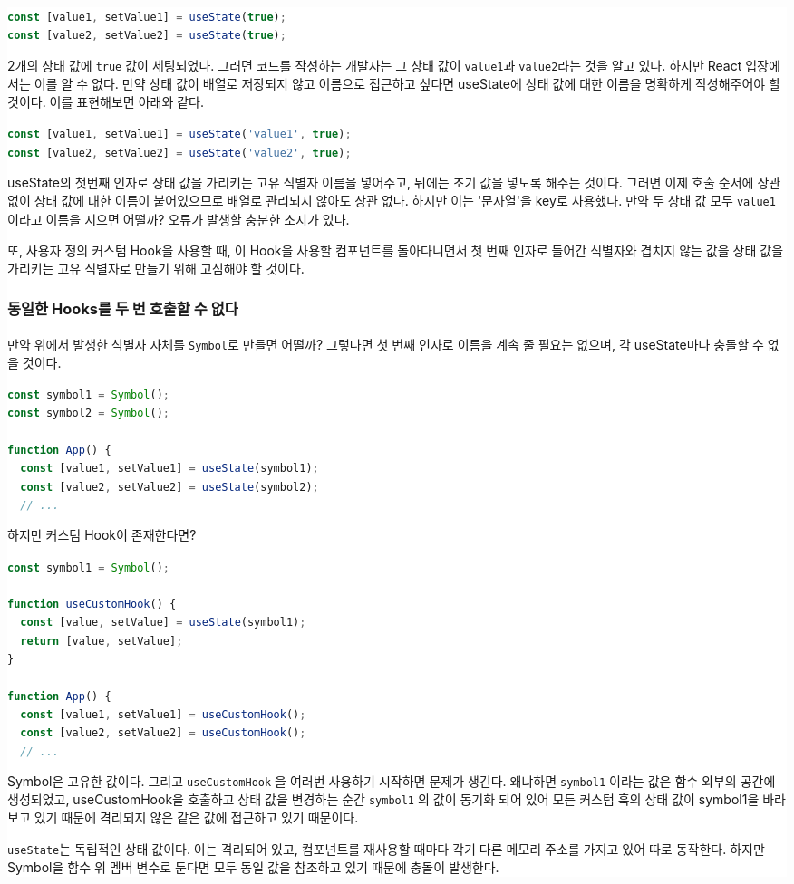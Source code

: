 ```js
const [value1, setValue1] = useState(true);
const [value2, setValue2] = useState(true);
```

2개의 상태 값에 `true` 값이 세팅되었다. 그러면 코드를 작성하는 개발자는 그 상태 값이 `value1`과 `value2`라는 것을 알고 있다. 하지만 React 입장에서는 이를 알 수 없다. 만약 상태 값이 배열로 저장되지 않고 이름으로 접근하고 싶다면 useState에 상태 값에 대한 이름을 명확하게 작성해주어야 할 것이다. 이를 표현해보면 아래와 같다.

```js
const [value1, setValue1] = useState('value1', true);
const [value2, setValue2] = useState('value2', true);
```

useState의 첫번째 인자로 상태 값을 가리키는 고유 식별자 이름을 넣어주고, 뒤에는 초기 값을 넣도록 해주는 것이다. 그러면 이제 호출 순서에 상관없이 상태 값에 대한 이름이 붙어있으므로 배열로 관리되지 않아도 상관 없다. 하지만 이는 '문자열'을 key로 사용했다. 만약 두 상태 값 모두 `value1`이라고 이름을 지으면 어떨까? 오류가 발생할 충분한 소지가 있다.

또, 사용자 정의 커스텀 Hook을 사용할 때, 이 Hook을 사용할 컴포넌트를 돌아다니면서 첫 번째 인자로 들어간 식별자와 겹치지 않는 값을 상태 값을 가리키는 고유 식별자로 만들기 위해 고심해야 할 것이다.

### 동일한 Hooks를 두 번 호출할 수 없다

만약 위에서 발생한 식별자 자체를 `Symbol`로 만들면 어떨까? 그렇다면 첫 번째 인자로 이름을 계속 줄 필요는 없으며, 각 useState마다 충돌할 수 없을 것이다.

```js
const symbol1 = Symbol();
const symbol2 = Symbol();

function App() {
  const [value1, setValue1] = useState(symbol1);
  const [value2, setValue2] = useState(symbol2);
  // ...
```

하지만 커스텀 Hook이 존재한다면?

```js
const symbol1 = Symbol();

function useCustomHook() {
  const [value, setValue] = useState(symbol1);
  return [value, setValue];
}

function App() {
  const [value1, setValue1] = useCustomHook();
  const [value2, setValue2] = useCustomHook();
  // ...
```

Symbol은 고유한 값이다. 그리고 `useCustomHook` 을 여러번 사용하기 시작하면 문제가 생긴다. 왜냐하면 `symbol1` 이라는 값은 함수 외부의 공간에 생성되었고, useCustomHook을 호출하고 상태 값을 변경하는 순간 `symbol1` 의 값이 동기화 되어 있어 모든 커스텀 훅의 상태 값이 symbol1을 바라보고 있기 때문에 격리되지 않은 같은 값에 접근하고 있기 때문이다.

`useState`는 독립적인 상태 값이다. 이는 격리되어 있고, 컴포넌트를 재사용할 때마다 각기 다른 메모리 주소를 가지고 있어 따로 동작한다. 하지만 Symbol을 함수 위 멤버 변수로 둔다면 모두 동일 값을 참조하고 있기 때문에 충돌이 발생한다.
